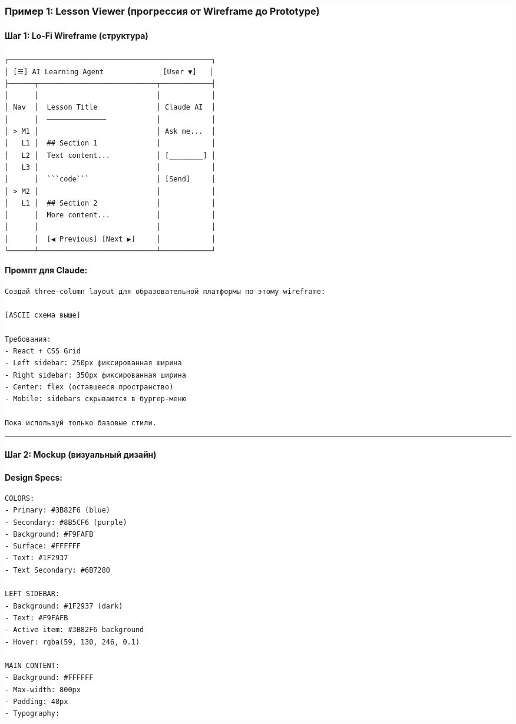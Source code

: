 ### Пример 1: Lesson Viewer (прогрессия от Wireframe до Prototype)

#### Шаг 1: Lo-Fi Wireframe (структура)

```
┌────────────────────────────────────────────────┐
│ [☰] AI Learning Agent              [User ▼]   │
├──────┬────────────────────────────┬────────────┤
│      │                            │            │
│ Nav  │  Lesson Title              │ Claude AI  │
│      │  ──────────────            │            │
│ > M1 │                            │ Ask me...  │
│   L1 │  ## Section 1              │            │
│   L2 │  Text content...           │ [________] │
│   L3 │                            │            │
│      │  ```code```                │ [Send]     │
│ > M2 │                            │            │
│   L1 │  ## Section 2              │            │
│      │  More content...           │            │
│      │                            │            │
│      │  [◀ Previous] [Next ▶]     │            │
└──────┴────────────────────────────┴────────────┘
```

**Промпт для Claude:**
```
Создай three-column layout для образовательной платформы по этому wireframe:

[ASCII схема выше]

Требования:
- React + CSS Grid
- Left sidebar: 250px фиксированная ширина
- Right sidebar: 350px фиксированная ширина
- Center: flex (оставшееся пространство)
- Mobile: sidebars скрываются в бургер-меню

Пока используй только базовые стили.
```

---

#### Шаг 2: Mockup (визуальный дизайн)

**Design Specs:**
```
COLORS:
- Primary: #3B82F6 (blue)
- Secondary: #8B5CF6 (purple)
- Background: #F9FAFB
- Surface: #FFFFFF
- Text: #1F2937
- Text Secondary: #6B7280

LEFT SIDEBAR:
- Background: #1F2937 (dark)
- Text: #F9FAFB
- Active item: #3B82F6 background
- Hover: rgba(59, 130, 246, 0.1)

MAIN CONTENT:
- Background: #FFFFFF
- Max-width: 800px
- Padding: 48px
- Typography:
```